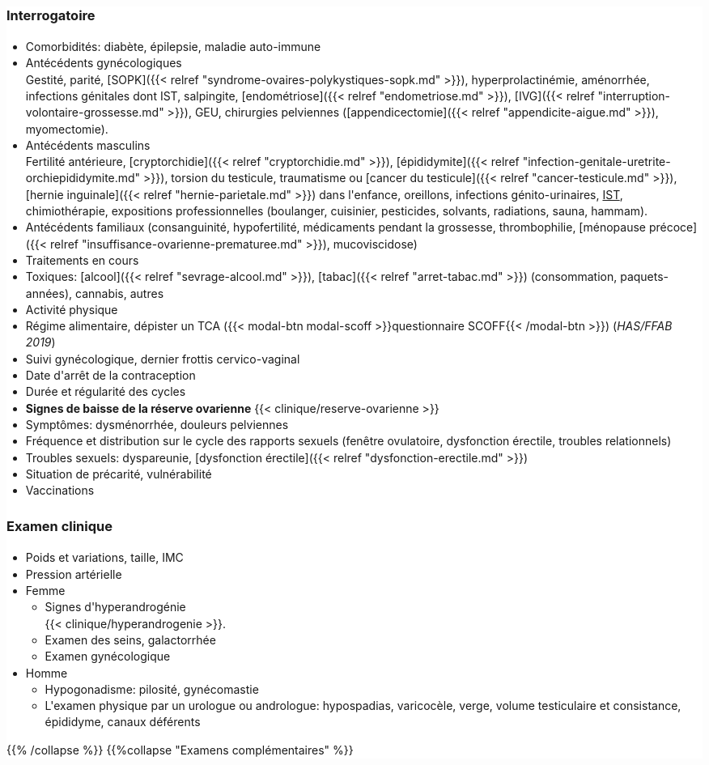 ### Interrogatoire

- Comorbidités: diabète, épilepsie, maladie auto-immune
- Antécédents gynécologiques  
  Gestité, parité, [SOPK]({{< relref "syndrome-ovaires-polykystiques-sopk.md" >}}), hyperprolactinémie, aménorrhée, infections génitales dont IST, salpingite, [endométriose]({{< relref "endometriose.md" >}}), [IVG]({{< relref "interruption-volontaire-grossesse.md" >}}), GEU, chirurgies pelviennes ([appendicectomie]({{< relref "appendicite-aigue.md" >}}), myomectomie).
- Antécédents masculins  
  Fertilité antérieure, [cryptorchidie]({{< relref "cryptorchidie.md" >}}), [épididymite]({{< relref "infection-genitale-uretrite-orchiepididymite.md" >}}), torsion du testicule, traumatisme ou [cancer du testicule]({{< relref "cancer-testicule.md" >}}), [hernie inguinale]({{< relref "hernie-parietale.md" >}}) dans l'enfance, oreillons, infections génito-urinaires, [IST](/tags/ist/), chimiothérapie, expositions professionnelles (boulanger, cuisinier, pesticides, solvants, radiations, sauna, hammam).
- Antécédents familiaux (consanguinité, hypofertilité, médicaments pendant la grossesse, thrombophilie, [ménopause précoce]({{< relref "insuffisance-ovarienne-prematuree.md" >}}), mucoviscidose)
- Traitements en cours
- Toxiques: [alcool]({{< relref "sevrage-alcool.md" >}}), [tabac]({{< relref "arret-tabac.md" >}}) (consommation, paquets-années), cannabis, autres
- Activité physique
- Régime alimentaire, dépister un TCA ({{< modal-btn modal-scoff >}}questionnaire SCOFF{{< /modal-btn >}}) (*HAS/FFAB 2019*)
- Suivi gynécologique, dernier frottis cervico-vaginal
- Date d'arrêt de la contraception
- Durée et régularité des cycles
- **Signes de baisse de la réserve ovarienne**
  {{< clinique/reserve-ovarienne >}}
- Symptômes: dysménorrhée, douleurs pelviennes
- Fréquence et distribution sur le cycle des rapports sexuels (fenêtre ovulatoire, dysfonction érectile, troubles relationnels)
- Troubles sexuels: dyspareunie, [dysfonction érectile]({{< relref "dysfonction-erectile.md" >}})
- Situation de précarité, vulnérabilité
- Vaccinations

### Examen clinique

- Poids et variations, taille, IMC
- Pression artérielle
- Femme
  - Signes d'hyperandrogénie  
    {{< clinique/hyperandrogenie >}}.
  - Examen des seins, galactorrhée
  - Examen gynécologique
- Homme
  - Hypogonadisme: pilosité, gynécomastie
  - L'examen physique par un urologue ou andrologue: hypospadias, varicocèle, verge, volume testiculaire et consistance, épididyme, canaux déférents

{{% /collapse %}}
{{%collapse "Examens complémentaires" %}}
